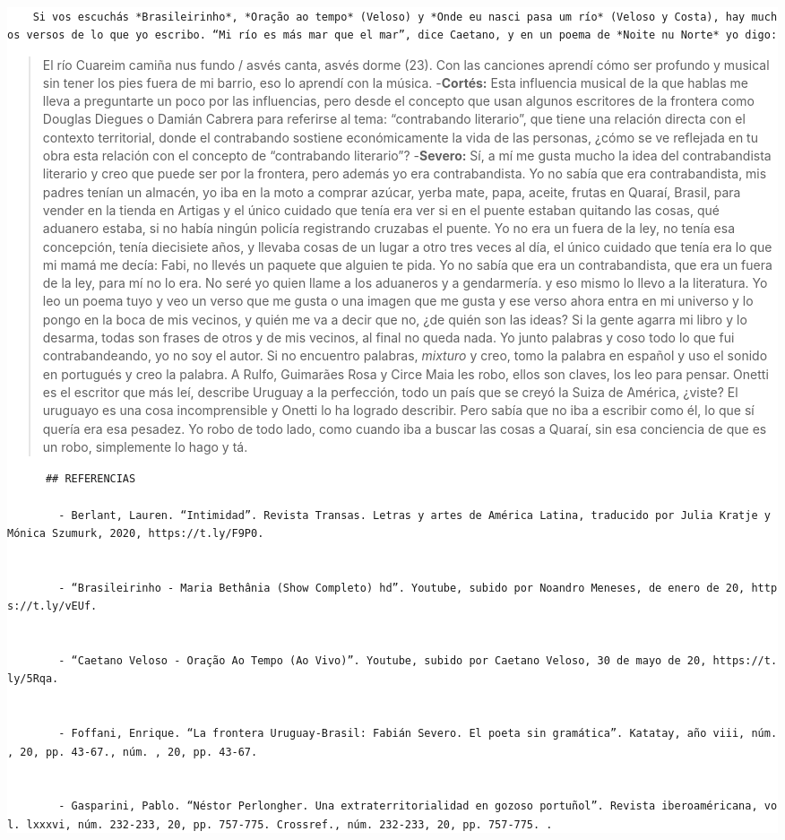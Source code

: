         Si vos escuchás *Brasileirinho*, *Oração ao tempo* (Veloso) y *Onde eu nasci pasa um río* (Veloso y Costa), hay muchos versos de lo que yo escribo. “Mi río es más mar que el mar”, dice Caetano, y en un poema de *Noite nu Norte* yo digo:
> El río Cuareim camiña nus fundo / asvés canta, asvés dorme (23).
 Con las canciones aprendí cómo ser profundo y musical sin tener los pies fuera de mi barrio, eso lo aprendí con la música.
        -**Cortés:** Esta influencia musical de la que hablas me lleva a preguntarte un poco por las influencias, pero desde el concepto que usan algunos escritores de la frontera como Douglas Diegues o Damián Cabrera para referirse al tema: “contrabando literario”, que tiene una relación directa con el contexto territorial, donde el contrabando sostiene económicamente la vida de las personas, ¿cómo se ve reflejada en tu obra esta relación con el concepto de “contrabando literario”?
        -**Severo:** Sí, a mí me gusta mucho la idea del contrabandista literario y creo que puede ser por la frontera, pero además yo era contrabandista. Yo no sabía que era contrabandista, mis padres tenían un almacén, yo iba en la moto a comprar azúcar, yerba mate, papa, aceite, frutas en Quaraí, Brasil, para vender en la tienda en Artigas y el único cuidado que tenía era ver si en el puente estaban quitando las cosas, qué aduanero estaba, si no había ningún policía registrando cruzabas el puente.
        Yo no era un fuera de la ley, no tenía esa concepción, tenía diecisiete años, y llevaba cosas de un lugar a otro tres veces al día, el único cuidado que tenía era lo que mi mamá me decía:
> Fabi, no llevés un paquete que alguien te pida.
 Yo no sabía que era un contrabandista, que era un fuera de la ley, para mí no lo era.
> No seré yo quien llame a los aduaneros y a gendarmería.
y eso mismo lo llevo a la literatura. Yo leo un poema tuyo y veo un verso que me gusta o una imagen que me gusta y ese verso ahora entra en mi universo y lo pongo en la boca de mis vecinos, y quién me va a decir que no, ¿de quién son las ideas? Si la gente agarra mi libro y lo desarma, todas son frases de otros y de mis vecinos, al final no queda nada. Yo junto palabras y coso todo lo que fui contrabandeando, yo no soy el autor. Si no encuentro palabras, *mixturo* y creo, tomo la palabra en español y uso el sonido en portugués y creo la palabra.
        A Rulfo, Guimarães Rosa y Circe Maia les robo, ellos son claves, los leo para pensar. Onetti es el escritor que más leí, describe Uruguay a la perfección, todo un país que se creyó la Suiza de América, ¿viste? El uruguayo es una cosa incomprensible y Onetti lo ha logrado describir. Pero sabía que no iba a escribir como él, lo que sí quería era esa pesadez. Yo robo de todo lado, como cuando iba a buscar las cosas a Quaraí, sin esa conciencia de que es un robo, simplemente lo hago y tá.

      
          ## REFERENCIAS
          
            - Berlant, Lauren. “Intimidad”. Revista Transas. Letras y artes de América Latina, traducido por Julia Kratje y Mónica Szumurk, 2020, https://t.ly/F9P0.
          
          
            - “Brasileirinho - Maria Bethânia (Show Completo) hd”. Youtube, subido por Noandro Meneses, de enero de 20, https://t.ly/vEUf.
          
          
            - “Caetano Veloso - Oração Ao Tempo (Ao Vivo)”. Youtube, subido por Caetano Veloso, 30 de mayo de 20, https://t.ly/5Rqa.
          
          
            - Foffani, Enrique. “La frontera Uruguay-Brasil: Fabián Severo. El poeta sin gramática”. Katatay, año viii, núm. , 20, pp. 43-67., núm. , 20, pp. 43-67.
          
          
            - Gasparini, Pablo. “Néstor Perlongher. Una extraterritorialidad en gozoso portuñol”. Revista iberoaméricana, vol. lxxxvi, núm. 232-233, 20, pp. 757-775. Crossref., núm. 232-233, 20, pp. 757-775. .
          